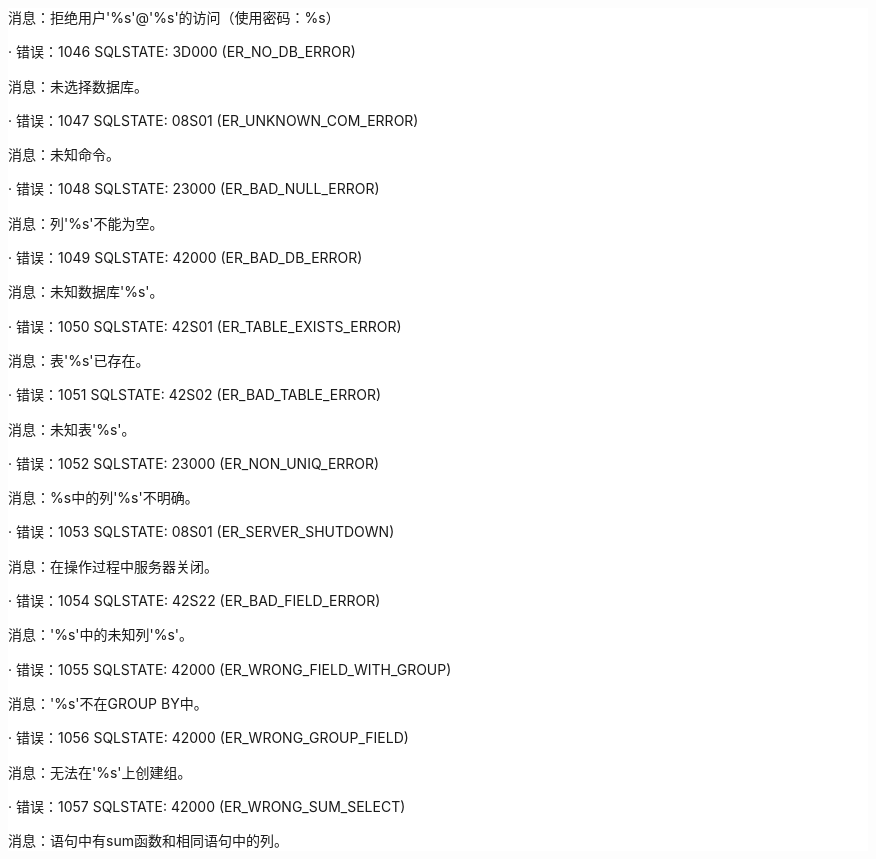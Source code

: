 消息：拒绝用户'%s'@'%s'的访问（使用密码：%s） 


· 错误：1046 SQLSTATE: 3D000 (ER_NO_DB_ERROR) 


消息：未选择数据库。 


· 错误：1047 SQLSTATE: 08S01 (ER_UNKNOWN_COM_ERROR) 


消息：未知命令。 


· 错误：1048 SQLSTATE: 23000 (ER_BAD_NULL_ERROR) 


消息：列'%s'不能为空。 


· 错误：1049 SQLSTATE: 42000 (ER_BAD_DB_ERROR) 


消息：未知数据库'%s'。 


· 错误：1050 SQLSTATE: 42S01 (ER_TABLE_EXISTS_ERROR) 


消息：表'%s'已存在。 


· 错误：1051 SQLSTATE: 42S02 (ER_BAD_TABLE_ERROR) 


消息：未知表'%s'。 


· 错误：1052 SQLSTATE: 23000 (ER_NON_UNIQ_ERROR) 


消息：%s中的列'%s'不明确。 


· 错误：1053 SQLSTATE: 08S01 (ER_SERVER_SHUTDOWN) 


消息：在操作过程中服务器关闭。 


· 错误：1054 SQLSTATE: 42S22 (ER_BAD_FIELD_ERROR) 


消息：'%s'中的未知列'%s'。 


· 错误：1055 SQLSTATE: 42000 (ER_WRONG_FIELD_WITH_GROUP) 


消息：'%s'不在GROUP BY中。 


· 错误：1056 SQLSTATE: 42000 (ER_WRONG_GROUP_FIELD) 


消息：无法在'%s'上创建组。 


· 错误：1057 SQLSTATE: 42000 (ER_WRONG_SUM_SELECT) 


消息：语句中有sum函数和相同语句中的列。 
